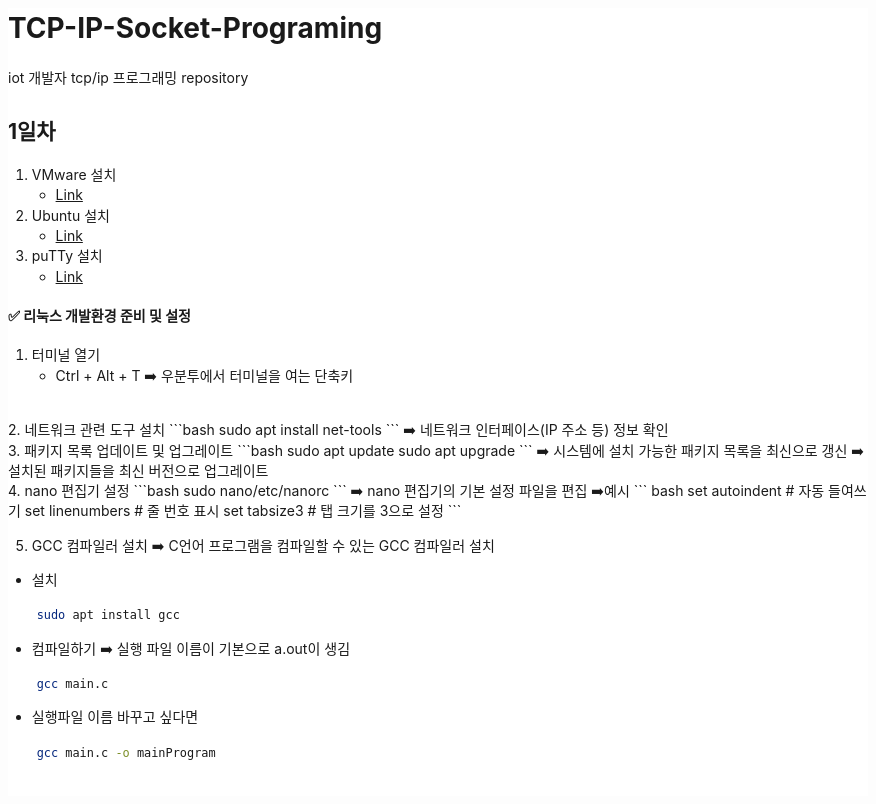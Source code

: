 # TCP-IP-Socket-Programing
iot 개발자 tcp/ip 프로그래밍 repository

## 1일차
1. VMware 설치
    - [Link](https://www.vmware.com/products/desktop-hypervisor/workstation-and-fusion)
2. Ubuntu 설치
    - [Link](https://releases.ubuntu.com/jammy/)
3. puTTy 설치
    - [Link](https://www.putty.org/)

#### ✅ 리눅스 개발환경 준비 및 설정
1. 터미널 열기 
    - Ctrl + Alt + T 
    ➡️ 우분투에서 터미널을 여는 단축키
<br>
2. 네트워크 관련 도구 설치
    ```bash
    sudo apt install net-tools
    ```
    ➡️ 네트워크 인터페이스(IP 주소 등) 정보 확인 
<br>
3. 패키지 목록 업데이트 및 업그레이트
    ```bash
    sudo apt update
    sudo apt upgrade
    ```
    ➡️ 시스템에 설치 가능한 패키지 목록을 최신으로 갱신
    ➡️ 설치된 패키지들을 최신 버전으로 업그레이트 
<br>
4. nano  편집기 설정 
    ```bash
        sudo nano/etc/nanorc
    ```
    ➡️ nano 편집기의 기본 설정 파일을 편집 
    ➡️예시 
    ``` bash
    set autoindent      # 자동 들여쓰기
    set linenumbers     # 줄 번호 표시
    set tabsize3        # 탭 크기를 3으로 설정
    ```

5. GCC  컴파일러 설치 
➡️ C언어 프로그램을 컴파일할 수 있는 GCC 컴파일러 설치 
- 설치
``` bash
    sudo apt install gcc 
```    
- 컴파일하기 
➡️ 실행 파일 이름이 기본으로 a.out이 생김
``` bash
    gcc main.c
```
- 실행파일 이름 바꾸고 싶다면 
``` bash
    gcc main.c -o mainProgram
```
<br>
